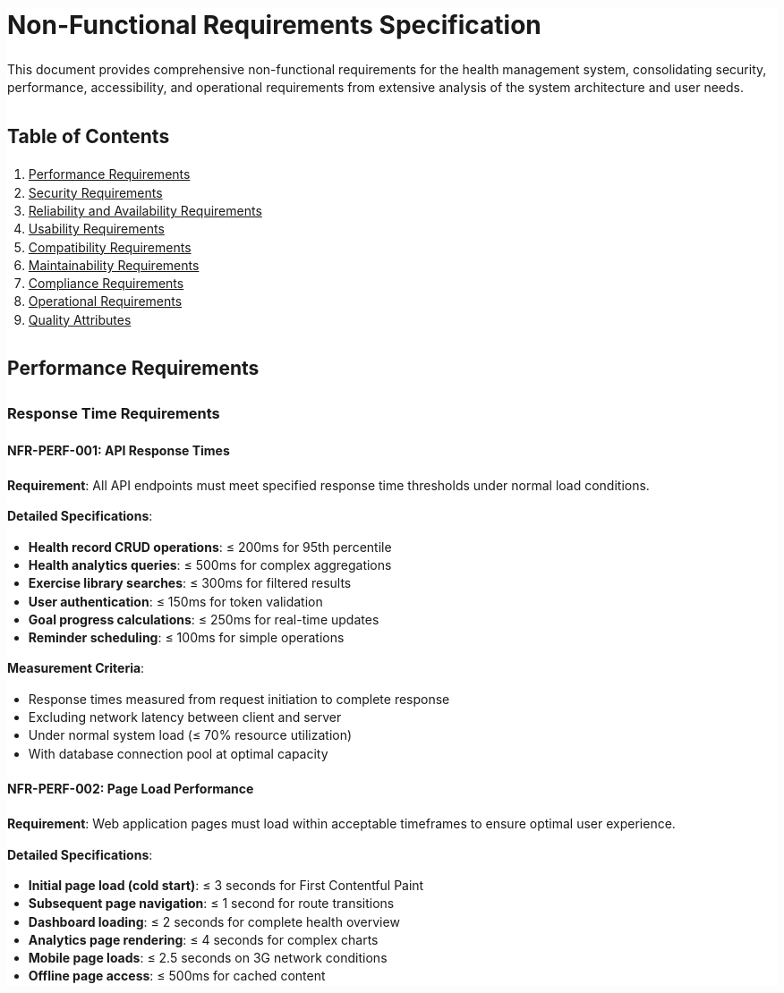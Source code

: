 # Non-Functional Requirements Specification

This document provides comprehensive non-functional requirements for the health management system, consolidating security, performance, accessibility, and operational requirements from extensive analysis of the system architecture and user needs.

## Table of Contents

1. [Performance Requirements](#performance-requirements)
2. [Security Requirements](#security-requirements)
3. [Reliability and Availability Requirements](#reliability-and-availability-requirements)
4. [Usability Requirements](#usability-requirements)
5. [Compatibility Requirements](#compatibility-requirements)
6. [Maintainability Requirements](#maintainability-requirements)
7. [Compliance Requirements](#compliance-requirements)
8. [Operational Requirements](#operational-requirements)
9. [Quality Attributes](#quality-attributes)

## Performance Requirements

### Response Time Requirements

#### NFR-PERF-001: API Response Times
**Requirement**: All API endpoints must meet specified response time thresholds under normal load conditions.

**Detailed Specifications**:
- **Health record CRUD operations**: ≤ 200ms for 95th percentile
- **Health analytics queries**: ≤ 500ms for complex aggregations
- **Exercise library searches**: ≤ 300ms for filtered results
- **User authentication**: ≤ 150ms for token validation
- **Goal progress calculations**: ≤ 250ms for real-time updates
- **Reminder scheduling**: ≤ 100ms for simple operations

**Measurement Criteria**:
- Response times measured from request initiation to complete response
- Excluding network latency between client and server
- Under normal system load (≤ 70% resource utilization)
- With database connection pool at optimal capacity

#### NFR-PERF-002: Page Load Performance
**Requirement**: Web application pages must load within acceptable timeframes to ensure optimal user experience.

**Detailed Specifications**:
- **Initial page load (cold start)**: ≤ 3 seconds for First Contentful Paint
- **Subsequent page navigation**: ≤ 1 second for route transitions
- **Dashboard loading**: ≤ 2 seconds for complete health overview
- **Analytics page rendering**: ≤ 4 seconds for complex charts
- **Mobile page loads**: ≤ 2.5 seconds on 3G network conditions
- **Offline page access**: ≤ 500ms for cached content
